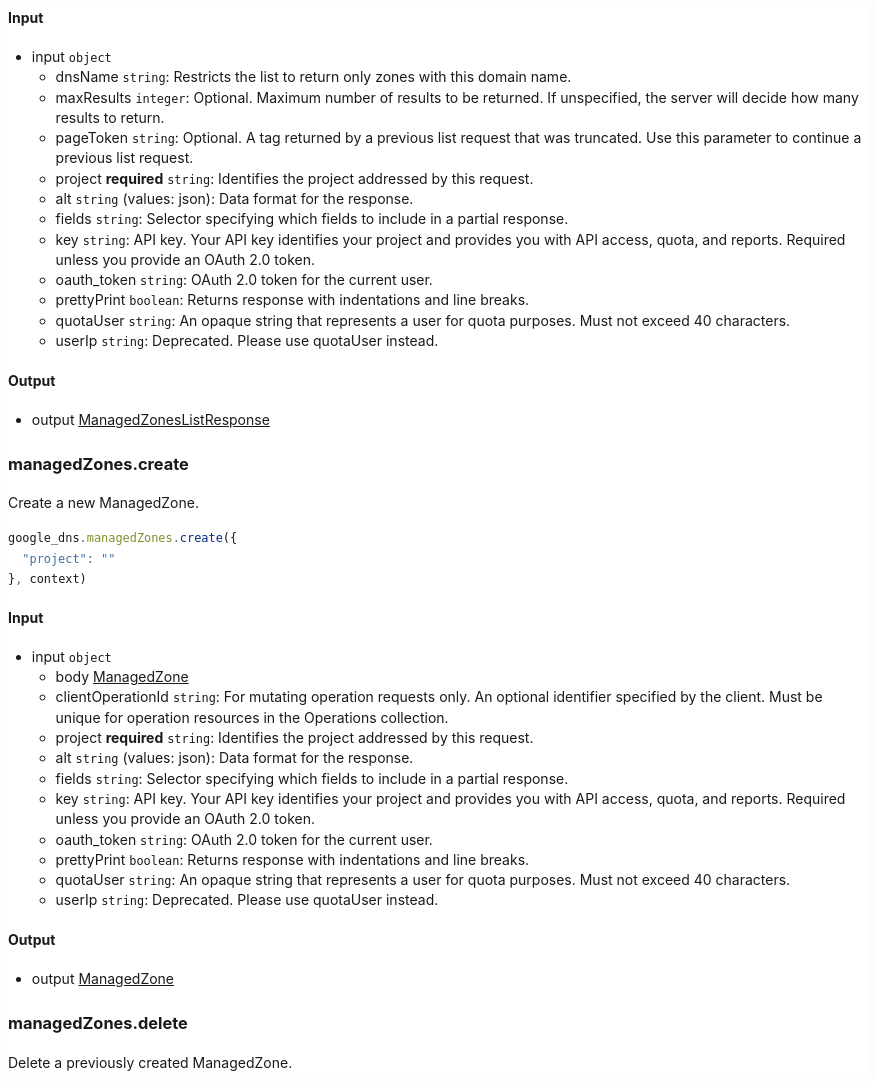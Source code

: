 #### Input
* input `object`
  * dnsName `string`: Restricts the list to return only zones with this domain name.
  * maxResults `integer`: Optional. Maximum number of results to be returned. If unspecified, the server will decide how many results to return.
  * pageToken `string`: Optional. A tag returned by a previous list request that was truncated. Use this parameter to continue a previous list request.
  * project **required** `string`: Identifies the project addressed by this request.
  * alt `string` (values: json): Data format for the response.
  * fields `string`: Selector specifying which fields to include in a partial response.
  * key `string`: API key. Your API key identifies your project and provides you with API access, quota, and reports. Required unless you provide an OAuth 2.0 token.
  * oauth_token `string`: OAuth 2.0 token for the current user.
  * prettyPrint `boolean`: Returns response with indentations and line breaks.
  * quotaUser `string`: An opaque string that represents a user for quota purposes. Must not exceed 40 characters.
  * userIp `string`: Deprecated. Please use quotaUser instead.

#### Output
* output [ManagedZonesListResponse](#managedzoneslistresponse)

### managedZones.create
Create a new ManagedZone.


```js
google_dns.managedZones.create({
  "project": ""
}, context)
```

#### Input
* input `object`
  * body [ManagedZone](#managedzone)
  * clientOperationId `string`: For mutating operation requests only. An optional identifier specified by the client. Must be unique for operation resources in the Operations collection.
  * project **required** `string`: Identifies the project addressed by this request.
  * alt `string` (values: json): Data format for the response.
  * fields `string`: Selector specifying which fields to include in a partial response.
  * key `string`: API key. Your API key identifies your project and provides you with API access, quota, and reports. Required unless you provide an OAuth 2.0 token.
  * oauth_token `string`: OAuth 2.0 token for the current user.
  * prettyPrint `boolean`: Returns response with indentations and line breaks.
  * quotaUser `string`: An opaque string that represents a user for quota purposes. Must not exceed 40 characters.
  * userIp `string`: Deprecated. Please use quotaUser instead.

#### Output
* output [ManagedZone](#managedzone)

### managedZones.delete
Delete a previously created ManagedZone.
